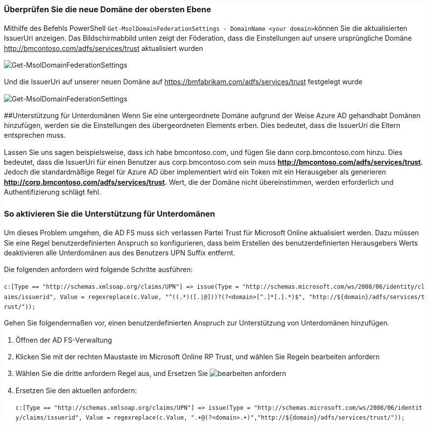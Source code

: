 
### <a name="verify-the-new-top-level-domain"></a>Überprüfen Sie die neue Domäne der obersten Ebene
Mithilfe des Befehls PowerShell `Get-MsolDomainFederationSettings - DomainName <your domain>`können Sie die aktualisierten IssuerUri anzeigen.  Das Bildschirmabbild unten zeigt der Föderation, dass die Einstellungen auf unsere ursprüngliche Domäne http://bmcontoso.com/adfs/services/trust aktualisiert wurden

![Get-MsolDomainFederationSettings](./media/active-directory-multiple-domains/MsolDomainFederationSettings.png)

Und die IssuerUri auf unserer neuen Domäne auf https://bmfabrikam.com/adfs/services/trust festgelegt wurde

![Get-MsolDomainFederationSettings](./media/active-directory-multiple-domains/settings2.png)


##<a name="support-for-sub-domains"></a>Unterstützung für Unterdomänen
Wenn Sie eine untergeordnete Domäne aufgrund der Weise Azure AD gehandhabt Domänen hinzufügen, werden sie die Einstellungen des übergeordneten Elements erben.  Dies bedeutet, dass die IssuerUri die Eltern entsprechen muss.

Lassen Sie uns sagen beispielsweise, dass ich habe bmcontoso.com, und fügen Sie dann corp.bmcontoso.com hinzu.  Dies bedeutet, dass die IssuerUri für einen Benutzer aus corp.bmcontoso.com sein muss **http://bmcontoso.com/adfs/services/trust.**  Jedoch die standardmäßige Regel für Azure AD über implementiert wird ein Token mit ein Herausgeber als generieren **http://corp.bmcontoso.com/adfs/services/trust.** Wert, die der Domäne nicht übereinstimmen, werden erforderlich und Authentifizierung schlägt fehl.

### <a name="how-to-enable-support-for-sub-domains"></a>So aktivieren Sie die Unterstützung für Unterdomänen
Um dieses Problem umgehen, die AD FS muss sich verlassen Partei Trust für Microsoft Online aktualisiert werden.  Dazu müssen Sie eine Regel benutzerdefinierten Anspruch so konfigurieren, dass beim Erstellen des benutzerdefinierten Herausgebers Werts deaktivieren alle Unterdomänen aus des Benutzers UPN Suffix entfernt. 

Die folgenden anfordern wird folgende Schritte ausführen:

    c:[Type == "http://schemas.xmlsoap.org/claims/UPN"] => issue(Type = "http://schemas.microsoft.com/ws/2008/06/identity/claims/issuerid", Value = regexreplace(c.Value, "^((.*)([.|@]))?(?<domain>[^.]*[.].*)$", "http://${domain}/adfs/services/trust/"));

Gehen Sie folgendermaßen vor, einen benutzerdefinierten Anspruch zur Unterstützung von Unterdomänen hinzufügen.

1.  Öffnen der AD FS-Verwaltung
2.  Klicken Sie mit der rechten Maustaste im Microsoft Online RP Trust, und wählen Sie Regeln bearbeiten anfordern
3.  Wählen Sie die dritte anfordern Regel aus, und Ersetzen Sie ![bearbeiten anfordern](./media/active-directory-multiple-domains/sub1.png)
4.  Ersetzen Sie den aktuellen anfordern:
    
        c:[Type == "http://schemas.xmlsoap.org/claims/UPN"] => issue(Type = "http://schemas.microsoft.com/ws/2008/06/identity/claims/issuerid", Value = regexreplace(c.Value, ".+@(?<domain>.+)","http://${domain}/adfs/services/trust/"));
        